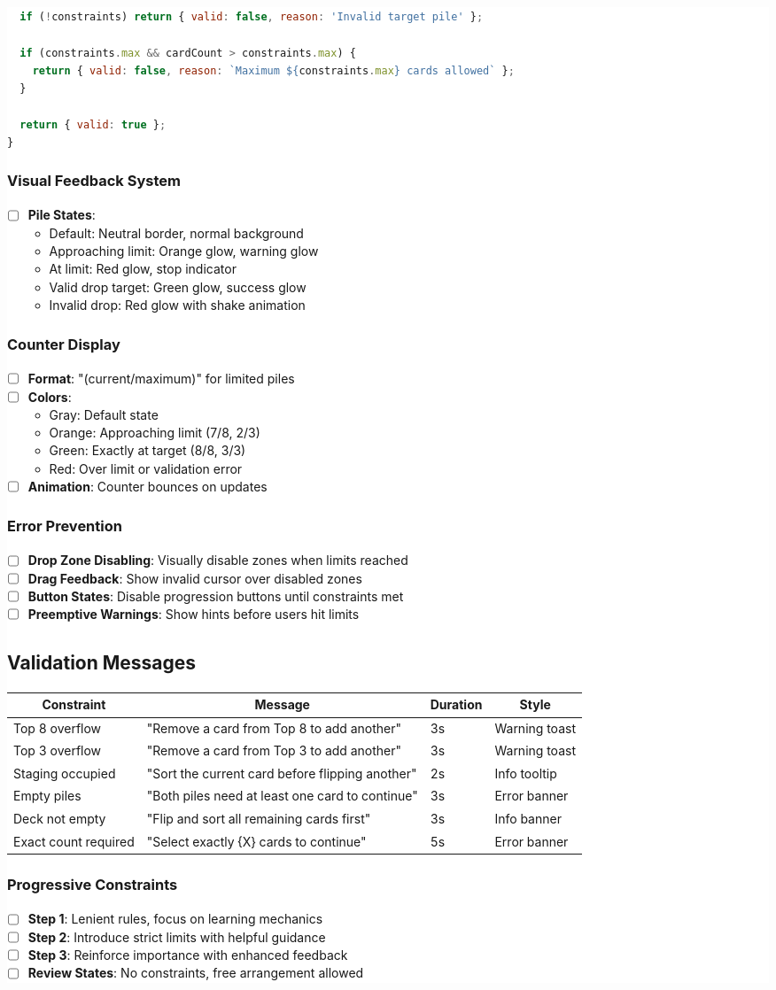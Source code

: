 ```javascript
  if (!constraints) return { valid: false, reason: 'Invalid target pile' };
  
  if (constraints.max && cardCount > constraints.max) {
    return { valid: false, reason: `Maximum ${constraints.max} cards allowed` };
  }
  
  return { valid: true };
}
```

### Visual Feedback System
- [ ] **Pile States**:
  - Default: Neutral border, normal background
  - Approaching limit: Orange glow, warning glow
  - At limit: Red glow, stop indicator
  - Valid drop target: Green glow, success glow
  - Invalid drop: Red glow with shake animation

### Counter Display
- [ ] **Format**: "(current/maximum)" for limited piles
- [ ] **Colors**: 
  - Gray: Default state
  - Orange: Approaching limit (7/8, 2/3)
  - Green: Exactly at target (8/8, 3/3)
  - Red: Over limit or validation error
- [ ] **Animation**: Counter bounces on updates

### Error Prevention
- [ ] **Drop Zone Disabling**: Visually disable zones when limits reached
- [ ] **Drag Feedback**: Show invalid cursor over disabled zones
- [ ] **Button States**: Disable progression buttons until constraints met
- [ ] **Preemptive Warnings**: Show hints before users hit limits

## Validation Messages
| Constraint | Message | Duration | Style |
|------------|---------|----------|--------|
| Top 8 overflow | "Remove a card from Top 8 to add another" | 3s | Warning toast |
| Top 3 overflow | "Remove a card from Top 3 to add another" | 3s | Warning toast |
| Staging occupied | "Sort the current card before flipping another" | 2s | Info tooltip |
| Empty piles | "Both piles need at least one card to continue" | 3s | Error banner |
| Deck not empty | "Flip and sort all remaining cards first" | 3s | Info banner |
| Exact count required | "Select exactly {X} cards to continue" | 5s | Error banner |

### Progressive Constraints
- [ ] **Step 1**: Lenient rules, focus on learning mechanics
- [ ] **Step 2**: Introduce strict limits with helpful guidance
- [ ] **Step 3**: Reinforce importance with enhanced feedback
- [ ] **Review States**: No constraints, free arrangement allowed
